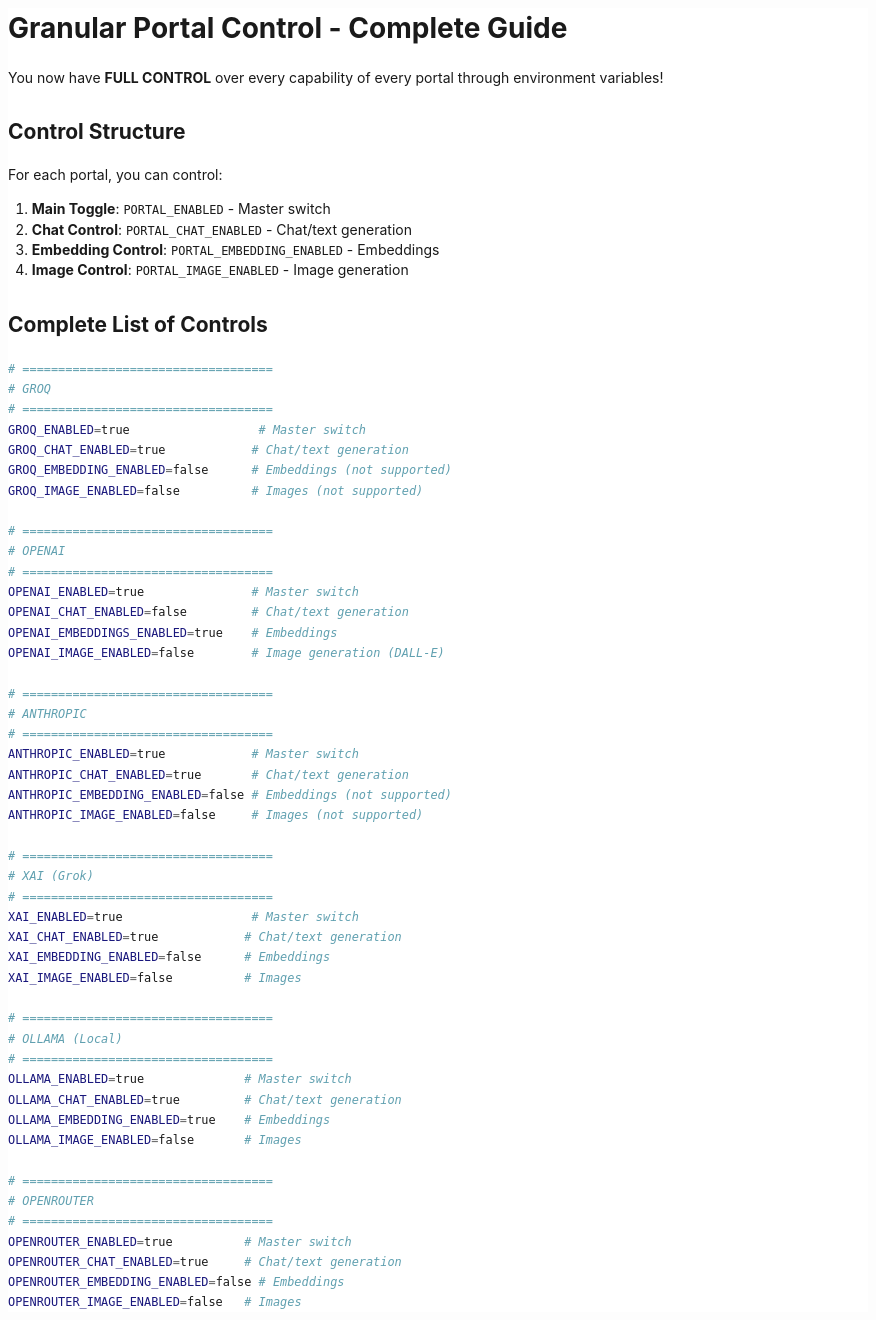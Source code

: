 # Granular Portal Control - Complete Guide

You now have **FULL CONTROL** over every capability of every portal through environment variables!

## Control Structure

For each portal, you can control:
1. **Main Toggle**: `PORTAL_ENABLED` - Master switch
2. **Chat Control**: `PORTAL_CHAT_ENABLED` - Chat/text generation
3. **Embedding Control**: `PORTAL_EMBEDDING_ENABLED` - Embeddings
4. **Image Control**: `PORTAL_IMAGE_ENABLED` - Image generation

## Complete List of Controls

```bash
# ===================================
# GROQ
# ===================================
GROQ_ENABLED=true                  # Master switch
GROQ_CHAT_ENABLED=true            # Chat/text generation
GROQ_EMBEDDING_ENABLED=false      # Embeddings (not supported)
GROQ_IMAGE_ENABLED=false          # Images (not supported)

# ===================================
# OPENAI
# ===================================
OPENAI_ENABLED=true               # Master switch
OPENAI_CHAT_ENABLED=false         # Chat/text generation
OPENAI_EMBEDDINGS_ENABLED=true    # Embeddings
OPENAI_IMAGE_ENABLED=false        # Image generation (DALL-E)

# ===================================
# ANTHROPIC
# ===================================
ANTHROPIC_ENABLED=true            # Master switch
ANTHROPIC_CHAT_ENABLED=true       # Chat/text generation
ANTHROPIC_EMBEDDING_ENABLED=false # Embeddings (not supported)
ANTHROPIC_IMAGE_ENABLED=false     # Images (not supported)

# ===================================
# XAI (Grok)
# ===================================
XAI_ENABLED=true                  # Master switch
XAI_CHAT_ENABLED=true            # Chat/text generation
XAI_EMBEDDING_ENABLED=false      # Embeddings
XAI_IMAGE_ENABLED=false          # Images

# ===================================
# OLLAMA (Local)
# ===================================
OLLAMA_ENABLED=true              # Master switch
OLLAMA_CHAT_ENABLED=true         # Chat/text generation
OLLAMA_EMBEDDING_ENABLED=true    # Embeddings
OLLAMA_IMAGE_ENABLED=false       # Images

# ===================================
# OPENROUTER
# ===================================
OPENROUTER_ENABLED=true          # Master switch
OPENROUTER_CHAT_ENABLED=true     # Chat/text generation
OPENROUTER_EMBEDDING_ENABLED=false # Embeddings
OPENROUTER_IMAGE_ENABLED=false   # Images
```